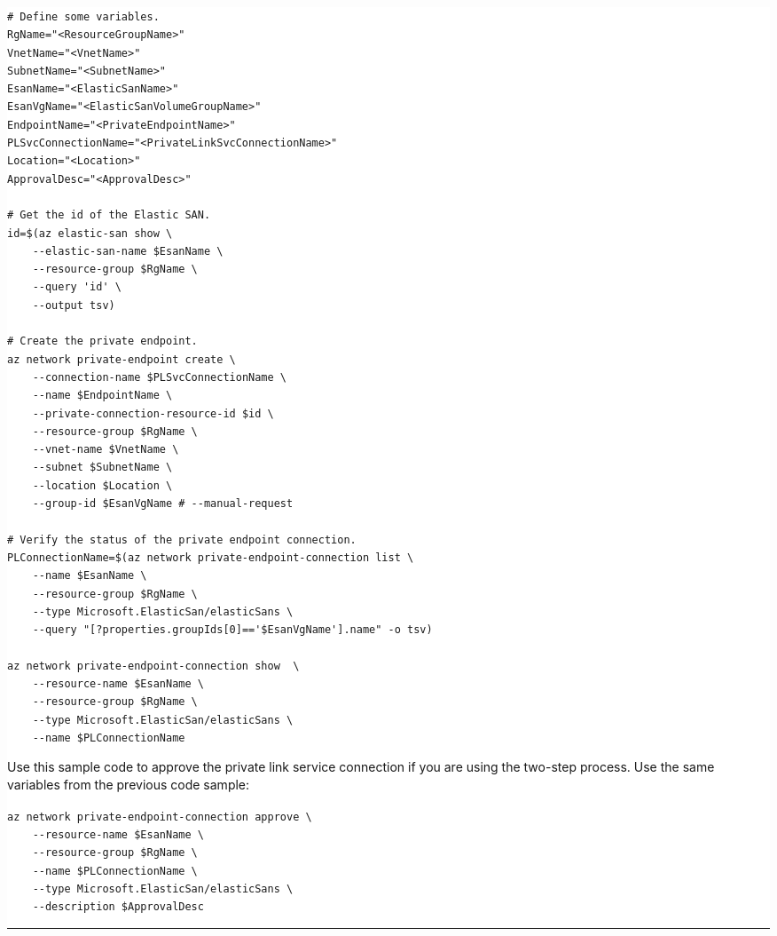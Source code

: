 ```azurecli
# Define some variables.
RgName="<ResourceGroupName>"
VnetName="<VnetName>"
SubnetName="<SubnetName>"
EsanName="<ElasticSanName>"
EsanVgName="<ElasticSanVolumeGroupName>"
EndpointName="<PrivateEndpointName>"
PLSvcConnectionName="<PrivateLinkSvcConnectionName>"
Location="<Location>"
ApprovalDesc="<ApprovalDesc>"

# Get the id of the Elastic SAN.
id=$(az elastic-san show \
    --elastic-san-name $EsanName \
    --resource-group $RgName \
    --query 'id' \
    --output tsv)

# Create the private endpoint.
az network private-endpoint create \
    --connection-name $PLSvcConnectionName \
    --name $EndpointName \
    --private-connection-resource-id $id \
    --resource-group $RgName \
    --vnet-name $VnetName \
    --subnet $SubnetName \
    --location $Location \
    --group-id $EsanVgName # --manual-request

# Verify the status of the private endpoint connection.
PLConnectionName=$(az network private-endpoint-connection list \
    --name $EsanName \
    --resource-group $RgName \
    --type Microsoft.ElasticSan/elasticSans \
    --query "[?properties.groupIds[0]=='$EsanVgName'].name" -o tsv)

az network private-endpoint-connection show  \
    --resource-name $EsanName \
    --resource-group $RgName \
    --type Microsoft.ElasticSan/elasticSans \
    --name $PLConnectionName
```

Use this sample code to approve the private link service connection if you are using the two-step process. Use the same variables from the previous code sample:

```azurecli
az network private-endpoint-connection approve \
    --resource-name $EsanName \
    --resource-group $RgName \
    --name $PLConnectionName \
    --type Microsoft.ElasticSan/elasticSans \
    --description $ApprovalDesc
```

---